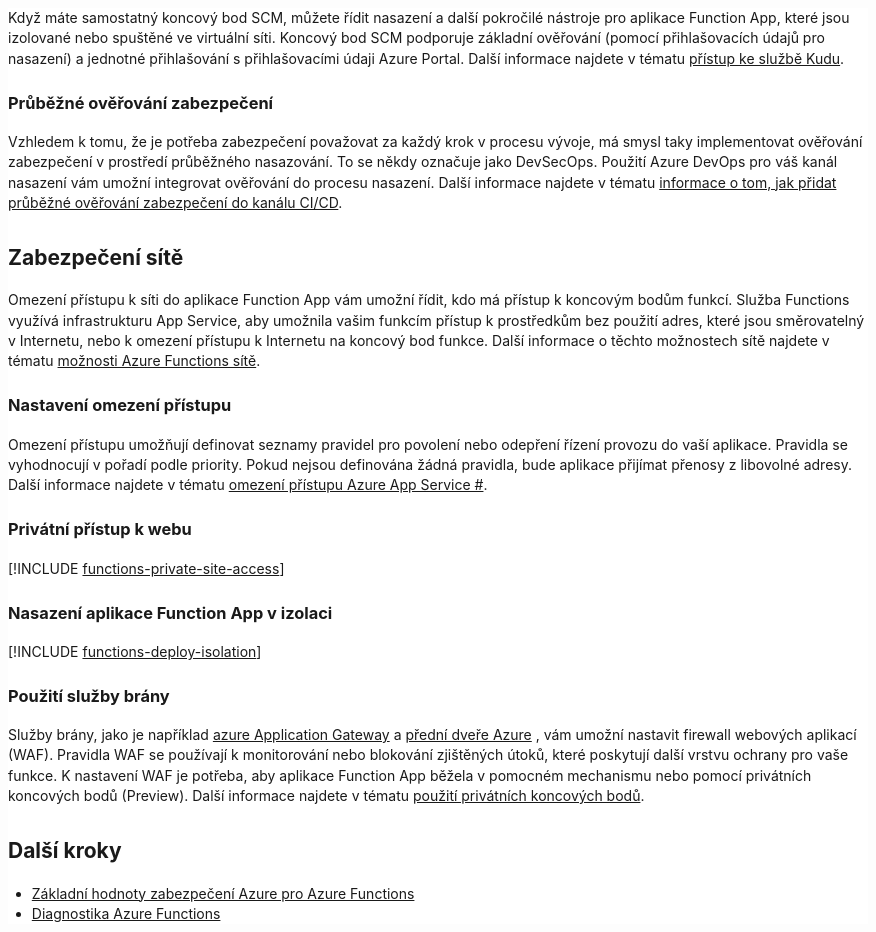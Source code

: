 Když máte samostatný koncový bod SCM, můžete řídit nasazení a další pokročilé nástroje pro aplikace Function App, které jsou izolované nebo spuštěné ve virtuální síti. Koncový bod SCM podporuje základní ověřování (pomocí přihlašovacích údajů pro nasazení) a jednotné přihlašování s přihlašovacími údaji Azure Portal. Další informace najdete v tématu [přístup ke službě Kudu](https://github.com/projectkudu/kudu/wiki/Accessing-the-kudu-service). 

### <a name="continuous-security-validation"></a>Průběžné ověřování zabezpečení

Vzhledem k tomu, že je potřeba zabezpečení považovat za každý krok v procesu vývoje, má smysl taky implementovat ověřování zabezpečení v prostředí průběžného nasazování. To se někdy označuje jako DevSecOps. Použití Azure DevOps pro váš kanál nasazení vám umožní integrovat ověřování do procesu nasazení. Další informace najdete v tématu [informace o tom, jak přidat průběžné ověřování zabezpečení do kanálu CI/CD](/azure/devops/migrate/security-validation-cicd-pipeline).  

## <a name="network-security"></a>Zabezpečení sítě

Omezení přístupu k síti do aplikace Function App vám umožní řídit, kdo má přístup k koncovým bodům funkcí. Služba Functions využívá infrastrukturu App Service, aby umožnila vašim funkcím přístup k prostředkům bez použití adres, které jsou směrovatelný v Internetu, nebo k omezení přístupu k Internetu na koncový bod funkce. Další informace o těchto možnostech sítě najdete v tématu [možnosti Azure Functions sítě](functions-networking-options.md).

### <a name="set-access-restrictions"></a>Nastavení omezení přístupu

Omezení přístupu umožňují definovat seznamy pravidel pro povolení nebo odepření řízení provozu do vaší aplikace. Pravidla se vyhodnocují v pořadí podle priority. Pokud nejsou definována žádná pravidla, bude aplikace přijímat přenosy z libovolné adresy. Další informace najdete v tématu [omezení přístupu Azure App Service #](../app-service/app-service-ip-restrictions.md?toc=%2fazure%2fazure-functions%2ftoc.json).

### <a name="private-site-access"></a>Privátní přístup k webu

[!INCLUDE [functions-private-site-access](../../includes/functions-private-site-access.md)]

### <a name="deploy-your-function-app-in-isolation"></a>Nasazení aplikace Function App v izolaci

[!INCLUDE [functions-deploy-isolation](../../includes/functions-deploy-isolation.md)]

### <a name="use-a-gateway-service"></a>Použití služby brány

Služby brány, jako je například [azure Application Gateway](../application-gateway/overview.md) a [přední dveře Azure](../frontdoor/front-door-overview.md) , vám umožní nastavit firewall webových aplikací (WAF). Pravidla WAF se používají k monitorování nebo blokování zjištěných útoků, které poskytují další vrstvu ochrany pro vaše funkce. K nastavení WAF je potřeba, aby aplikace Function App běžela v pomocném mechanismu nebo pomocí privátních koncových bodů (Preview). Další informace najdete v tématu [použití privátních koncových bodů](../app-service/networking/private-endpoint.md).    

## <a name="next-steps"></a>Další kroky

+ [Základní hodnoty zabezpečení Azure pro Azure Functions](security-baseline.md)
+ [Diagnostika Azure Functions](functions-diagnostics.md)
